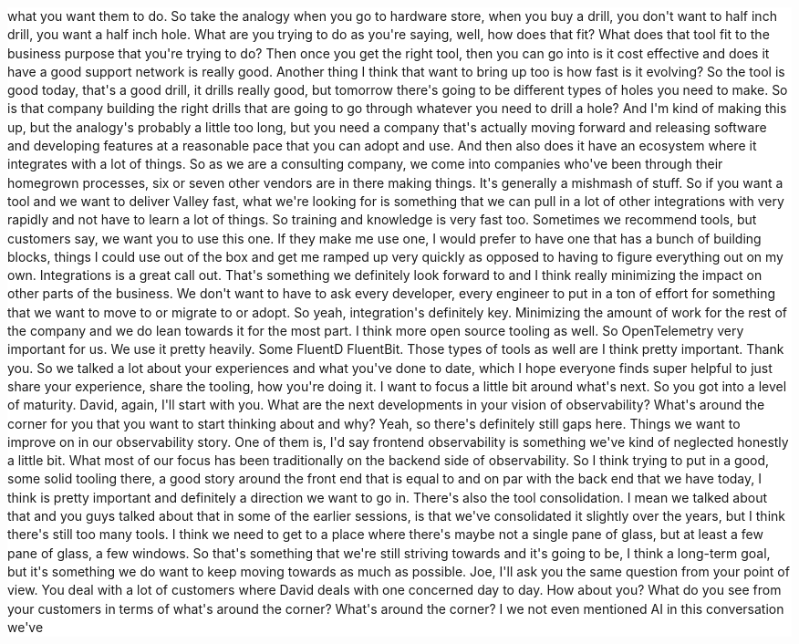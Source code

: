 what you want them to do. So take the analogy when you go to
hardware store, when you buy a drill, you don't want to half inch
drill, you want a half inch hole. What are you trying to do as you're
saying, well, how does that fit? What does that tool fit to the business
purpose that you're trying to do? Then once you get the right tool, then you can go into is it cost
effective and does it have a good support network is really good. Another thing I think that want to
bring up too is how fast is it evolving? So the tool is good today, that's a
good drill, it drills really good, but tomorrow there's going to be different
types of holes you need to make. So is that company building the right drills
that are going to go through whatever you need to drill a hole? And
I'm kind of making this up, but the analogy's probably
a little too long, but you need a company that's actually
moving forward and releasing software and developing features at a reasonable
pace that you can adopt and use. And then also does it have an ecosystem
where it integrates with a lot of things. So as we are a consulting company, we come into companies who've been
through their homegrown processes, six or seven other vendors
are in there making things. It's generally a mishmash of stuff. So if you want a tool and we
want to deliver Valley fast, what we're looking for is something
that we can pull in a lot of other integrations with very rapidly and
not have to learn a lot of things. So training and knowledge is very fast
too. Sometimes we recommend tools, but customers say, we want you to use
this one. If they make me use one, I would prefer to have one that
has a bunch of building blocks, things I could use out of the box and
get me ramped up very quickly as opposed to having to figure
everything out on my own. Integrations is a great call out. That's something we definitely
look forward to and I
think really minimizing the impact on other parts of the business. We don't want to have
to ask every developer, every engineer to put in a ton of effort
for something that we want to move to or migrate to or adopt. So yeah, integration's definitely key. Minimizing the amount of work for the
rest of the company and we do lean towards it for the most part. I think
more open source tooling as well. So OpenTelemetry very important
for us. We use it pretty heavily. Some FluentD FluentBit. Those types of tools as well
are I think pretty important. Thank you. So we talked a lot about your
experiences and what you've done to date, which I hope everyone finds super
helpful to just share your experience, share the tooling, how you're doing it. I want to focus a little
bit around what's next. So you got into a level of maturity.
David, again, I'll start with you. What are the next developments
in your vision of observability? What's around the corner for you that
you want to start thinking about and why? Yeah, so there's
definitely still gaps here. Things we want to improve on in our
observability story. One of them is, I'd say frontend observability
is something we've kind
of neglected honestly a little bit. What most of our focus has
been traditionally on the backend side of observability. So I think
trying to put in a good, some solid tooling there, a good story around the front end that
is equal to and on par with the back end that we have today, I think is pretty important and
definitely a direction we want to go in. There's also the tool consolidation. I mean we talked about that and you
guys talked about that in some of the earlier sessions, is that we've consolidated
it slightly over the years, but I think there's still too many tools. I think we need to get to a place where
there's maybe not a single pane of glass, but at least a few
pane of glass, a few windows. So that's something that we're still
striving towards and it's going to be, I think a long-term goal, but it's something we do want to keep
moving towards as much as possible. Joe, I'll ask you the same
question from your point of view. You deal with a lot of customers where
David deals with one concerned day to day. How about you? What do you see from your customers
in terms of what's around the corner? What's around the corner? I we not even mentioned AI
in this conversation we've